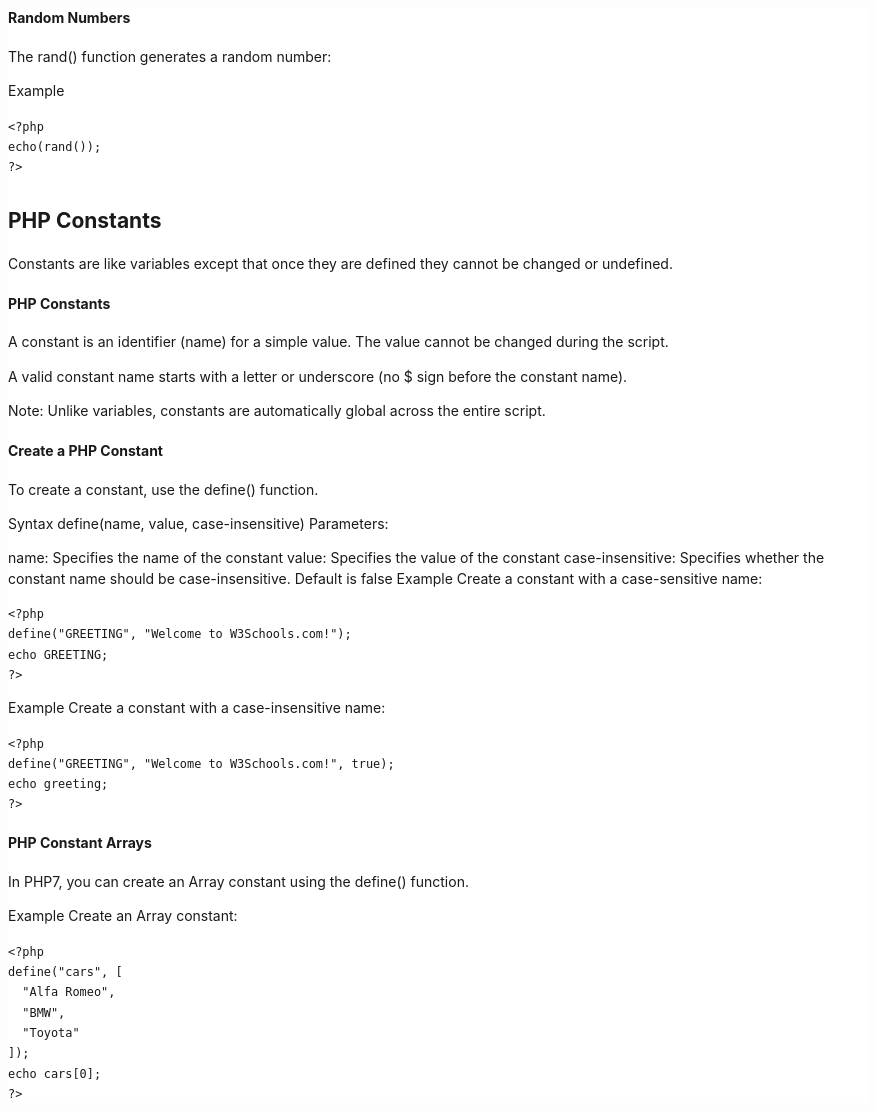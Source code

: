 #### Random Numbers
The rand() function generates a random number:

Example
```
<?php
echo(rand());
?>
```

## PHP Constants
Constants are like variables except that once they are defined they cannot be changed or undefined.

#### PHP Constants
A constant is an identifier (name) for a simple value. The value cannot be changed during the script.

A valid constant name starts with a letter or underscore (no $ sign before the constant name).

Note: Unlike variables, constants are automatically global across the entire script.

#### Create a PHP Constant
To create a constant, use the define() function.

Syntax
define(name, value, case-insensitive)
Parameters:

name: Specifies the name of the constant
value: Specifies the value of the constant
case-insensitive: Specifies whether the constant name should be case-insensitive. Default is false
Example
Create a constant with a case-sensitive name:
```
<?php
define("GREETING", "Welcome to W3Schools.com!");
echo GREETING;
?>
```

Example
Create a constant with a case-insensitive name:
```
<?php
define("GREETING", "Welcome to W3Schools.com!", true);
echo greeting;
?>
```

#### PHP Constant Arrays
In PHP7, you can create an Array constant using the define() function.

Example
Create an Array constant:
```
<?php
define("cars", [
  "Alfa Romeo",
  "BMW",
  "Toyota"
]);
echo cars[0];
?>
```
